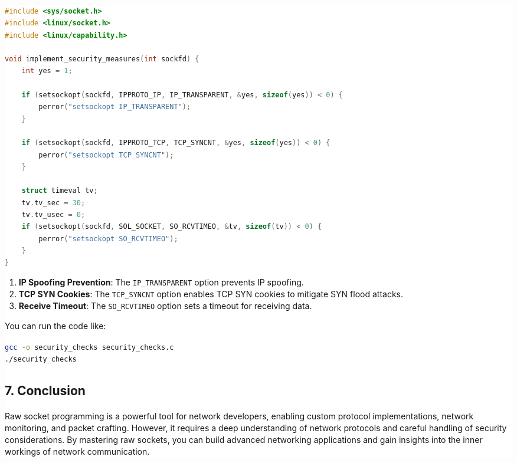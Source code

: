 ```c
#include <sys/socket.h>
#include <linux/socket.h>
#include <linux/capability.h>

void implement_security_measures(int sockfd) {
    int yes = 1;

    if (setsockopt(sockfd, IPPROTO_IP, IP_TRANSPARENT, &yes, sizeof(yes)) < 0) {
        perror("setsockopt IP_TRANSPARENT");
    }

    if (setsockopt(sockfd, IPPROTO_TCP, TCP_SYNCNT, &yes, sizeof(yes)) < 0) {
        perror("setsockopt TCP_SYNCNT");
    }

    struct timeval tv;
    tv.tv_sec = 30;
    tv.tv_usec = 0;
    if (setsockopt(sockfd, SOL_SOCKET, SO_RCVTIMEO, &tv, sizeof(tv)) < 0) {
        perror("setsockopt SO_RCVTIMEO");
    }
}
```

1. **IP Spoofing Prevention**: The `IP_TRANSPARENT` option prevents IP spoofing.
2. **TCP SYN Cookies**: The `TCP_SYNCNT` option enables TCP SYN cookies to mitigate SYN flood attacks.
3. **Receive Timeout**: The `SO_RCVTIMEO` option sets a timeout for receiving data.

You can run the code like:
```bash
gcc -o security_checks security_checks.c
./security_checks
```

## 7. Conclusion

Raw socket programming is a powerful tool for network developers, enabling custom protocol implementations, network monitoring, and packet crafting. However, it requires a deep understanding of network protocols and careful handling of security considerations. By mastering raw sockets, you can build advanced networking applications and gain insights into the inner workings of network communication.
